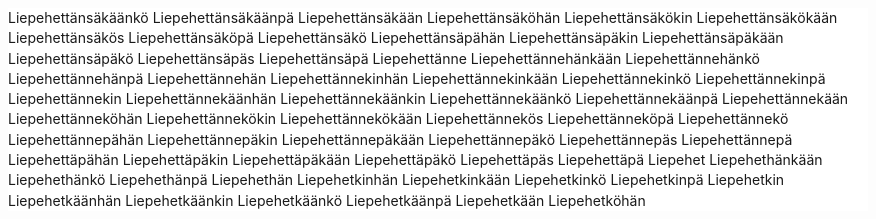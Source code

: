 Liepehettänsäkäänkö
Liepehettänsäkäänpä
Liepehettänsäkään
Liepehettänsäköhän
Liepehettänsäkökin
Liepehettänsäkökään
Liepehettänsäkös
Liepehettänsäköpä
Liepehettänsäkö
Liepehettänsäpähän
Liepehettänsäpäkin
Liepehettänsäpäkään
Liepehettänsäpäkö
Liepehettänsäpäs
Liepehettänsäpä
Liepehettänne
Liepehettännehänkään
Liepehettännehänkö
Liepehettännehänpä
Liepehettännehän
Liepehettännekinhän
Liepehettännekinkään
Liepehettännekinkö
Liepehettännekinpä
Liepehettännekin
Liepehettännekäänhän
Liepehettännekäänkin
Liepehettännekäänkö
Liepehettännekäänpä
Liepehettännekään
Liepehettänneköhän
Liepehettännekökin
Liepehettännekökään
Liepehettännekös
Liepehettänneköpä
Liepehettännekö
Liepehettännepähän
Liepehettännepäkin
Liepehettännepäkään
Liepehettännepäkö
Liepehettännepäs
Liepehettännepä
Liepehettäpähän
Liepehettäpäkin
Liepehettäpäkään
Liepehettäpäkö
Liepehettäpäs
Liepehettäpä
Liepehet
Liepehethänkään
Liepehethänkö
Liepehethänpä
Liepehethän
Liepehetkinhän
Liepehetkinkään
Liepehetkinkö
Liepehetkinpä
Liepehetkin
Liepehetkäänhän
Liepehetkäänkin
Liepehetkäänkö
Liepehetkäänpä
Liepehetkään
Liepehetköhän